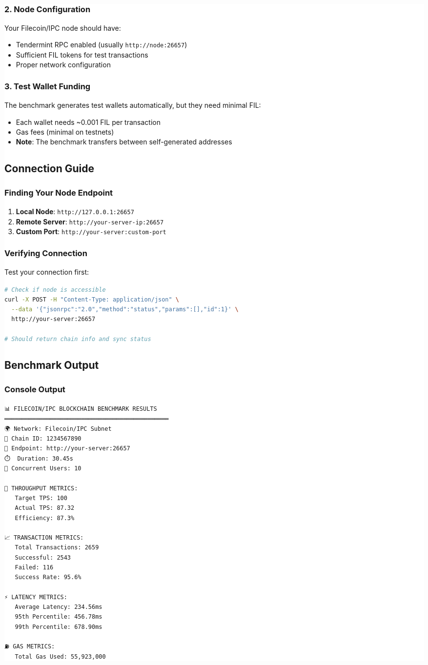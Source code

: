 ### 2. **Node Configuration**
Your Filecoin/IPC node should have:
- Tendermint RPC enabled (usually `http://node:26657`)
- Sufficient FIL tokens for test transactions
- Proper network configuration

### 3. **Test Wallet Funding**
The benchmark generates test wallets automatically, but they need minimal FIL:
- Each wallet needs ~0.001 FIL per transaction
- Gas fees (minimal on testnets)
- **Note**: The benchmark transfers between self-generated addresses

## Connection Guide

### Finding Your Node Endpoint

1. **Local Node**: `http://127.0.0.1:26657`
2. **Remote Server**: `http://your-server-ip:26657`
3. **Custom Port**: `http://your-server:custom-port`

### Verifying Connection

Test your connection first:
```bash
# Check if node is accessible
curl -X POST -H "Content-Type: application/json" \
  --data '{"jsonrpc":"2.0","method":"status","params":[],"id":1}' \
  http://your-server:26657

# Should return chain info and sync status
```

## Benchmark Output

### Console Output
```
📊 FILECOIN/IPC BLOCKCHAIN BENCHMARK RESULTS
═══════════════════════════════════════════════
🌍 Network: Filecoin/IPC Subnet
🔗 Chain ID: 1234567890
📡 Endpoint: http://your-server:26657
⏱️  Duration: 30.45s
👥 Concurrent Users: 10

🎯 THROUGHPUT METRICS:
   Target TPS: 100
   Actual TPS: 87.32
   Efficiency: 87.3%

📈 TRANSACTION METRICS:
   Total Transactions: 2659
   Successful: 2543
   Failed: 116
   Success Rate: 95.6%

⚡ LATENCY METRICS:
   Average Latency: 234.56ms
   95th Percentile: 456.78ms
   99th Percentile: 678.90ms

⛽ GAS METRICS:
   Total Gas Used: 55,923,000
```